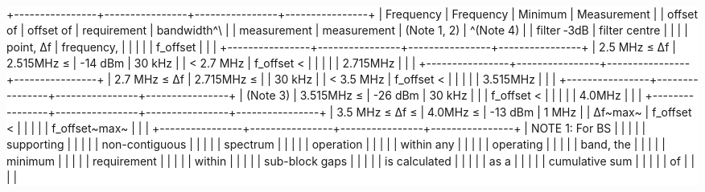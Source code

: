 +----------------+----------------+----------------+----------------+
| Frequency      | Frequency      | Minimum        | Measurement    |
| offset of      | offset of      | requirement    | bandwidth^\    |
| measurement    | measurement    | (Note 1, 2)    | ^(Note 4)      |
| filter ‑3dB    | filter centre  |                |                |
| point, ∆f      | frequency,     |                |                |
|                | f\_offset      |                |                |
+----------------+----------------+----------------+----------------+
| 2.5 MHz ≤ ∆f   | 2.515MHz ≤     | -14 dBm        | 30 kHz         |
| \< 2.7 MHz     | f\_offset \<   |                |                |
|                | 2.715MHz       |                |                |
+----------------+----------------+----------------+----------------+
| 2.7 MHz ≤ ∆f   | 2.715MHz ≤     |                | 30 kHz         |
| \< 3.5 MHz     | f\_offset \<   |                |                |
|                | 3.515MHz       |                |                |
+----------------+----------------+----------------+----------------+
| (Note 3)       | 3.515MHz ≤     | -26 dBm        | 30 kHz         |
|                | f\_offset \<   |                |                |
|                | 4.0MHz         |                |                |
+----------------+----------------+----------------+----------------+
| 3.5 MHz ≤ ∆f ≤ | 4.0MHz ≤       | -13 dBm        | 1 MHz          |
| ∆f~max~        | f\_offset \<   |                |                |
|                | f\_offset~max~ |                |                |
+----------------+----------------+----------------+----------------+
| NOTE 1: For BS |                |                |                |
| supporting     |                |                |                |
| non-contiguous |                |                |                |
| spectrum       |                |                |                |
| operation      |                |                |                |
| within any     |                |                |                |
| operating      |                |                |                |
| band, the      |                |                |                |
| minimum        |                |                |                |
| requirement    |                |                |                |
| within         |                |                |                |
| sub-block gaps |                |                |                |
| is calculated  |                |                |                |
| as a           |                |                |                |
| cumulative sum |                |                |                |
| of             |                |                |                |
